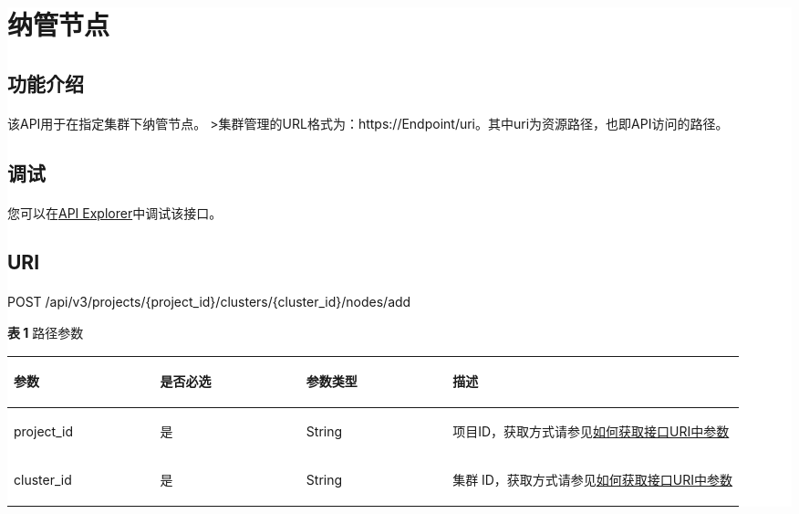 # 纳管节点<a name="AddNode"></a>

## 功能介绍<a name="section7702458113320"></a>

该API用于在指定集群下纳管节点。 \>集群管理的URL格式为：https://Endpoint/uri。其中uri为资源路径，也即API访问的路径。

## 调试<a name="section0702125819335"></a>

您可以在[API Explorer](https://apiexplorer.developer.huaweicloud.com/apiexplorer/doc?product=CCE&api=AddNode)中调试该接口。

## URI<a name="section1070215813314"></a>

POST /api/v3/projects/\{project\_id\}/clusters/\{cluster\_id\}/nodes/add

**表 1**  路径参数

<a name="table87036580334"></a>
<table><thead align="left"><tr id="row1170355873315"><th class="cellrowborder" valign="top" width="20%" id="mcps1.2.5.1.1"><p id="p11703658183314"><a name="p11703658183314"></a><a name="p11703658183314"></a>参数</p>
</th>
<th class="cellrowborder" valign="top" width="20%" id="mcps1.2.5.1.2"><p id="p57031958153313"><a name="p57031958153313"></a><a name="p57031958153313"></a>是否必选</p>
</th>
<th class="cellrowborder" valign="top" width="20%" id="mcps1.2.5.1.3"><p id="p87031658123319"><a name="p87031658123319"></a><a name="p87031658123319"></a>参数类型</p>
</th>
<th class="cellrowborder" valign="top" width="40%" id="mcps1.2.5.1.4"><p id="p47048581334"><a name="p47048581334"></a><a name="p47048581334"></a>描述</p>
</th>
</tr>
</thead>
<tbody><tr id="row1370315581338"><td class="cellrowborder" valign="top" width="20%" headers="mcps1.2.5.1.1 "><p id="p3704195833320"><a name="p3704195833320"></a><a name="p3704195833320"></a>project_id</p>
</td>
<td class="cellrowborder" valign="top" width="20%" headers="mcps1.2.5.1.2 "><p id="p8704558133314"><a name="p8704558133314"></a><a name="p8704558133314"></a>是</p>
</td>
<td class="cellrowborder" valign="top" width="20%" headers="mcps1.2.5.1.3 "><p id="p570465813330"><a name="p570465813330"></a><a name="p570465813330"></a>String</p>
</td>
<td class="cellrowborder" valign="top" width="40%" headers="mcps1.2.5.1.4 "><p id="p1070410584332"><a name="p1070410584332"></a><a name="p1070410584332"></a>项目ID，获取方式请参见<a href="https://support.huaweicloud.com/api-cce/cce_02_0271.html" target="_blank" rel="noopener noreferrer">如何获取接口URI中参数</a></p>
</td>
</tr>
<tr id="row9703175813311"><td class="cellrowborder" valign="top" width="20%" headers="mcps1.2.5.1.1 "><p id="p14704458183311"><a name="p14704458183311"></a><a name="p14704458183311"></a>cluster_id</p>
</td>
<td class="cellrowborder" valign="top" width="20%" headers="mcps1.2.5.1.2 "><p id="p19704125863319"><a name="p19704125863319"></a><a name="p19704125863319"></a>是</p>
</td>
<td class="cellrowborder" valign="top" width="20%" headers="mcps1.2.5.1.3 "><p id="p18705658133318"><a name="p18705658133318"></a><a name="p18705658133318"></a>String</p>
</td>
<td class="cellrowborder" valign="top" width="40%" headers="mcps1.2.5.1.4 "><p id="p1470555893310"><a name="p1470555893310"></a><a name="p1470555893310"></a>集群 ID，获取方式请参见<a href="https://support.huaweicloud.com/api-cce/cce_02_0271.html" target="_blank" rel="noopener noreferrer">如何获取接口URI中参数</a></p>
</td>